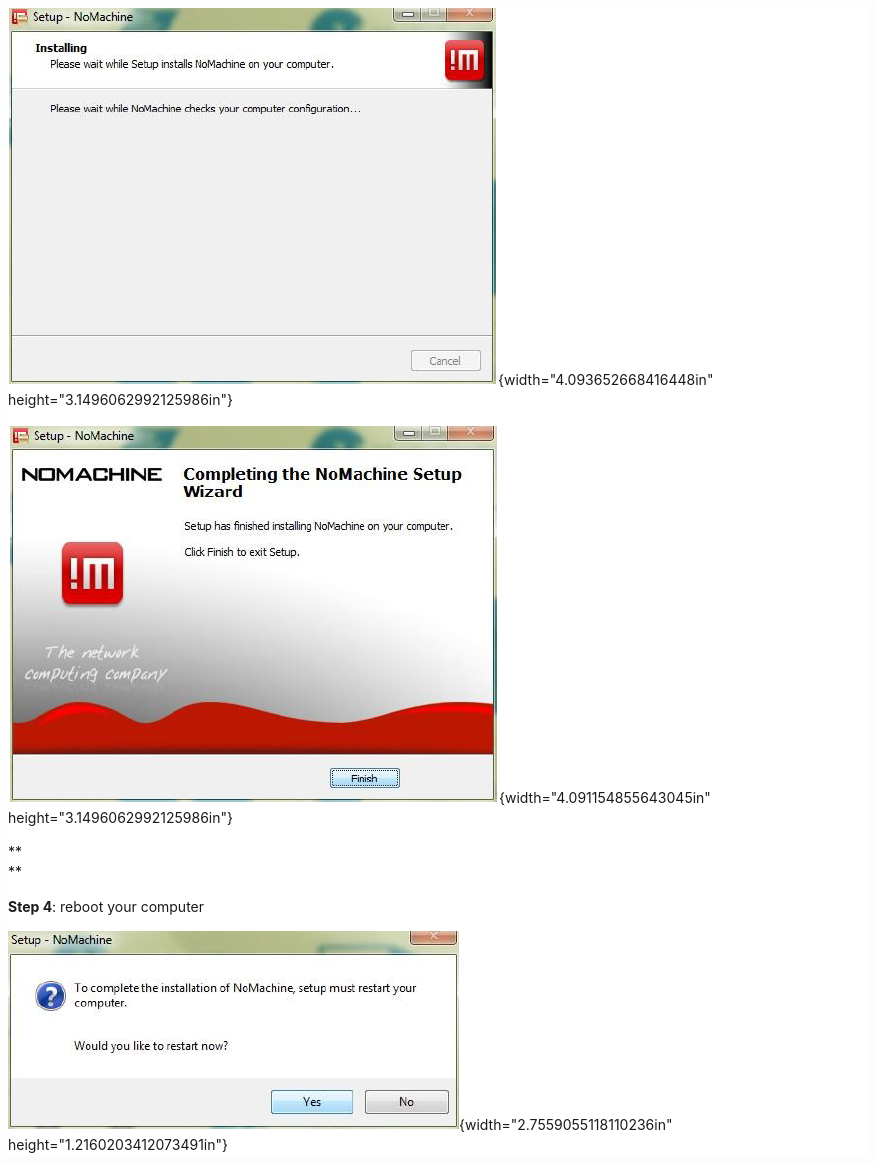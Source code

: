 ![](./media/image23.png){width="4.093652668416448in"
height="3.1496062992125986in"}

![](./media/image24.png){width="4.091154855643045in"
height="3.1496062992125986in"}

**\
**

**Step 4**: reboot your computer

![](./media/image25.png){width="2.7559055118110236in"
height="1.2160203412073491in"}
